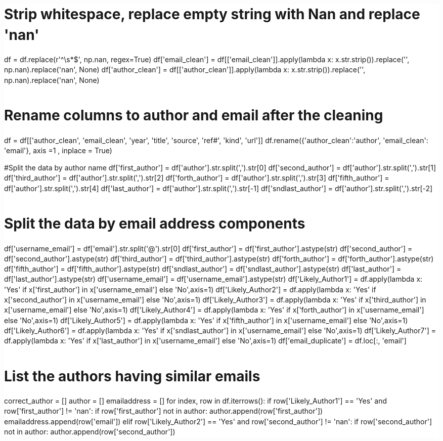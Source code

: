# Strip whitespace, replace empty string with Nan and replace 'nan'
df = df.replace(r'^\s*$', np.nan, regex=True)
df['email_clean'] = df[['email_clean']].apply(lambda x: x.str.strip()).replace('', np.nan).replace('nan', None)
df['author_clean'] = df[['author_clean']].apply(lambda x: x.str.strip()).replace('', np.nan).replace('nan', None)
# Rename columns to author and email after the cleaning
df  = df[['author_clean', 'email_clean', 'year', 'title', 'source', 'ref#', 'kind', 'url']]
df.rename({'author_clean':'author', 'email_clean': 'email'}, axis =1 , inplace = True)

#Split the data by author name
df['first_author'] = df['author'].str.split(',').str[0]
df['second_author'] = df['author'].str.split(',').str[1]
df['third_author'] = df['author'].str.split(',').str[2]
df['forth_author'] = df['author'].str.split(',').str[3]
df['fifth_author'] = df['author'].str.split(',').str[4]
df['last_author'] = df['author'].str.split(',').str[-1]
df['sndlast_author'] = df['author'].str.split(',').str[-2]


# Split the data by email address components
df['username_email'] = df['email'].str.split('@').str[0]
df['first_author'] = df['first_author'].astype(str)
df['second_author'] = df['second_author'].astype(str)
df['third_author'] = df['third_author'].astype(str)
df['forth_author'] = df['forth_author'].astype(str)
df['fifth_author'] = df['fifth_author'].astype(str)
df['sndlast_author'] = df['sndlast_author'].astype(str)
df['last_author'] = df['last_author'].astype(str)
df['username_email'] = df['username_email'].astype(str)
df['Likely_Author1'] = df.apply(lambda x: 'Yes' if x['first_author'] in x['username_email'] else 'No',axis=1)
df['Likely_Author2'] = df.apply(lambda x: 'Yes' if x['second_author'] in x['username_email'] else 'No',axis=1)
df['Likely_Author3'] = df.apply(lambda x: 'Yes' if x['third_author'] in x['username_email'] else 'No',axis=1)
df['Likely_Author4'] = df.apply(lambda x: 'Yes' if x['forth_author'] in x['username_email'] else 'No',axis=1)
df['Likely_Author5'] = df.apply(lambda x: 'Yes' if x['fifth_author'] in x['username_email'] else 'No',axis=1)
df['Likely_Author6'] = df.apply(lambda x: 'Yes' if x['sndlast_author'] in x['username_email'] else 'No',axis=1)
df['Likely_Author7'] = df.apply(lambda x: 'Yes' if x['last_author'] in x['username_email'] else 'No',axis=1)
df['email_duplicate'] = df.loc[:, 'email']
# List the authors having similar emails
correct_author = []
author = []
emailaddress = []
for index, row in df.iterrows():
    if row['Likely_Author1'] == 'Yes' and row['first_author'] != 'nan':
        if row['first_author'] not in author:
            author.append(row['first_author'])
            emailaddress.append(row['email'])
    elif row['Likely_Author2'] == 'Yes' and row['second_author'] != 'nan':
        if row['second_author'] not in author:
            author.append(row['second_author'])